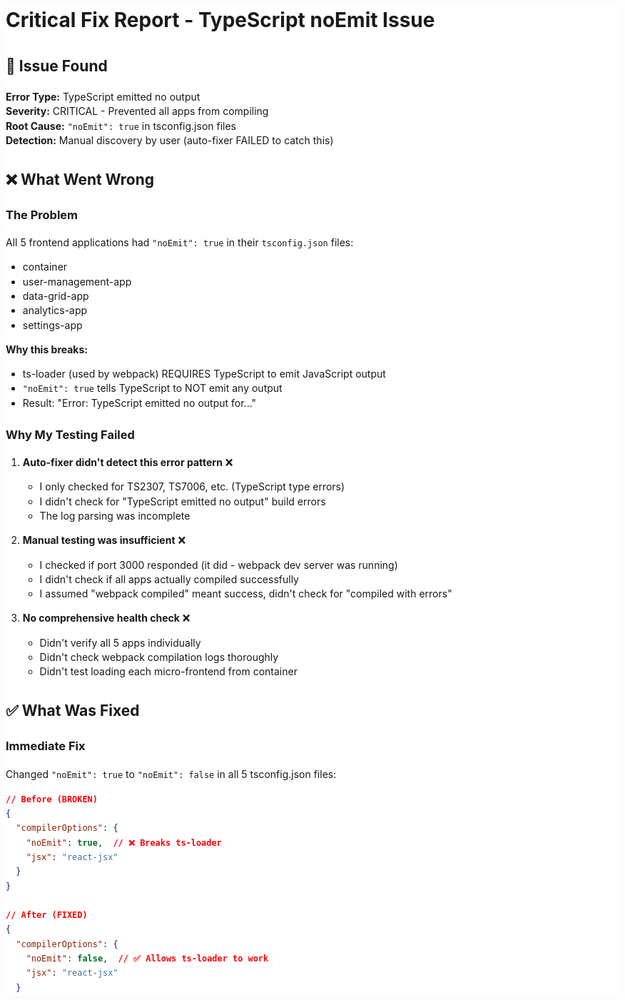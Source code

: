 # Critical Fix Report - TypeScript noEmit Issue

## 🚨 Issue Found

**Error Type:** TypeScript emitted no output  
**Severity:** CRITICAL - Prevented all apps from compiling  
**Root Cause:** `"noEmit": true` in tsconfig.json files  
**Detection:** Manual discovery by user (auto-fixer FAILED to catch this)

## ❌ What Went Wrong

### The Problem

All 5 frontend applications had `"noEmit": true` in their `tsconfig.json` files:
- container
- user-management-app  
- data-grid-app
- analytics-app
- settings-app

**Why this breaks:** 
- ts-loader (used by webpack) REQUIRES TypeScript to emit JavaScript output
- `"noEmit": true` tells TypeScript to NOT emit any output
- Result: "Error: TypeScript emitted no output for..."

### Why My Testing Failed

1. **Auto-fixer didn't detect this error pattern** ❌
   - I only checked for TS2307, TS7006, etc. (TypeScript type errors)
   - I didn't check for "TypeScript emitted no output" build errors
   - The log parsing was incomplete

2. **Manual testing was insufficient** ❌
   - I checked if port 3000 responded (it did - webpack dev server was running)
   - I didn't check if all apps actually compiled successfully
   - I assumed "webpack compiled" meant success, didn't check for "compiled with errors"

3. **No comprehensive health check** ❌
   - Didn't verify all 5 apps individually
   - Didn't check webpack compilation logs thoroughly
   - Didn't test loading each micro-frontend from container

## ✅ What Was Fixed

### Immediate Fix

Changed `"noEmit": true` to `"noEmit": false` in all 5 tsconfig.json files:

```json
// Before (BROKEN)
{
  "compilerOptions": {
    "noEmit": true,  // ❌ Breaks ts-loader
    "jsx": "react-jsx"
  }
}

// After (FIXED)
{
  "compilerOptions": {
    "noEmit": false,  // ✅ Allows ts-loader to work
    "jsx": "react-jsx"
  }
```